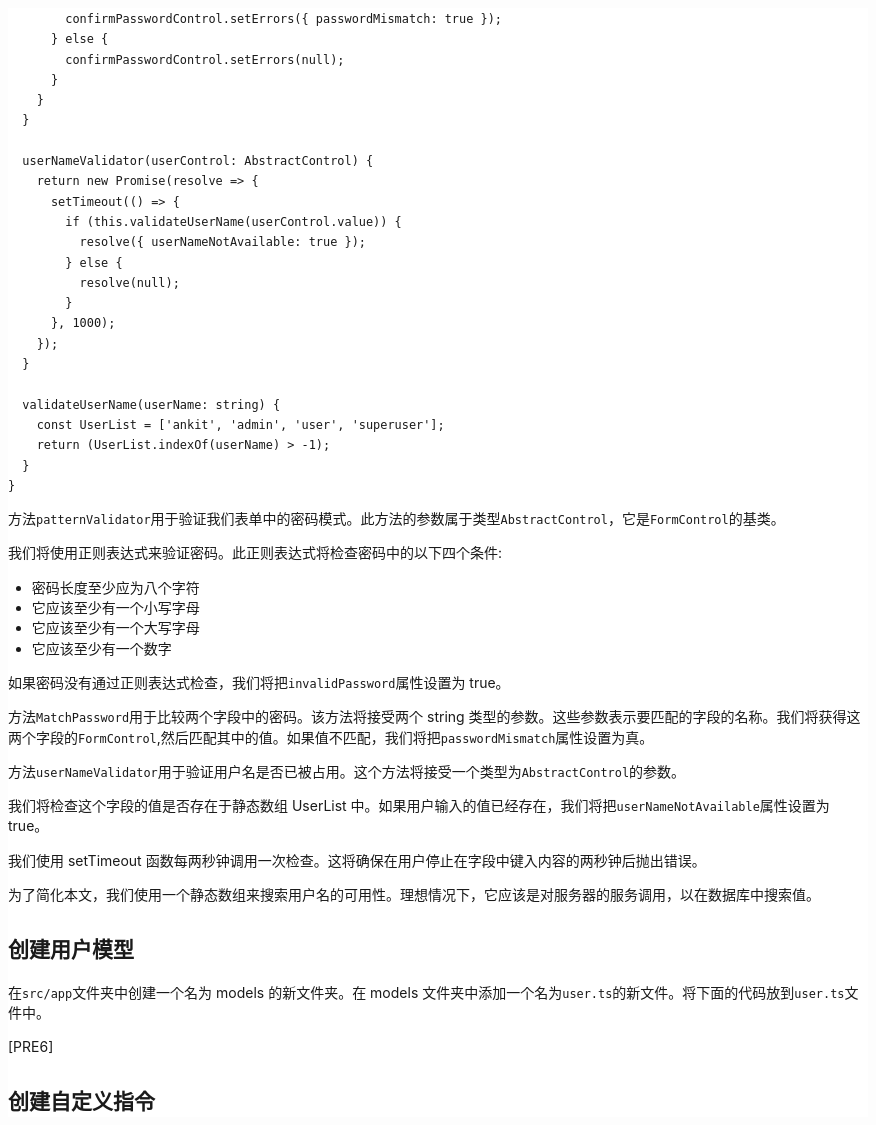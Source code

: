 ```
        confirmPasswordControl.setErrors({ passwordMismatch: true });
      } else {
        confirmPasswordControl.setErrors(null);
      }
    }
  }

  userNameValidator(userControl: AbstractControl) {
    return new Promise(resolve => {
      setTimeout(() => {
        if (this.validateUserName(userControl.value)) {
          resolve({ userNameNotAvailable: true });
        } else {
          resolve(null);
        }
      }, 1000);
    });
  }

  validateUserName(userName: string) {
    const UserList = ['ankit', 'admin', 'user', 'superuser'];
    return (UserList.indexOf(userName) > -1);
  }
}
```

方法`patternValidator`用于验证我们表单中的密码模式。此方法的参数属于类型`AbstractControl`，它是`FormControl`的基类。

我们将使用正则表达式来验证密码。此正则表达式将检查密码中的以下四个条件:

*   密码长度至少应为八个字符
*   它应该至少有一个小写字母
*   它应该至少有一个大写字母
*   它应该至少有一个数字

如果密码没有通过正则表达式检查，我们将把`invalidPassword`属性设置为 true。

方法`MatchPassword`用于比较两个字段中的密码。该方法将接受两个 string 类型的参数。这些参数表示要匹配的字段的名称。我们将获得这两个字段的`FormControl`,然后匹配其中的值。如果值不匹配，我们将把`passwordMismatch`属性设置为真。

方法`userNameValidator`用于验证用户名是否已被占用。这个方法将接受一个类型为`AbstractControl`的参数。

我们将检查这个字段的值是否存在于静态数组 UserList 中。如果用户输入的值已经存在，我们将把`userNameNotAvailable`属性设置为 true。

我们使用 setTimeout 函数每两秒钟调用一次检查。这将确保在用户停止在字段中键入内容的两秒钟后抛出错误。

为了简化本文，我们使用一个静态数组来搜索用户名的可用性。理想情况下，它应该是对服务器的服务调用，以在数据库中搜索值。

## 创建用户模型

在`src/app`文件夹中创建一个名为 models 的新文件夹。在 models 文件夹中添加一个名为`user.ts`的新文件。将下面的代码放到`user.ts`文件中。

[PRE6]

## 创建自定义指令
